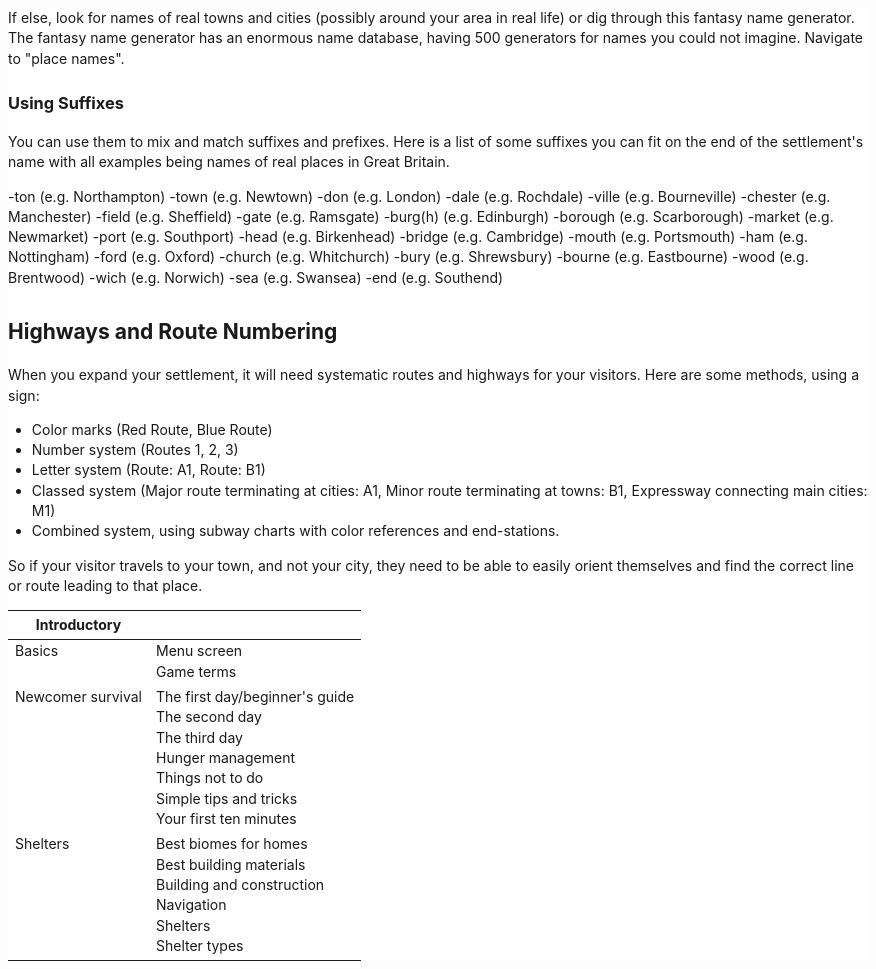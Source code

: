 If else, look for names of real towns and cities (possibly around your area in real life) or dig through this fantasy name generator. The fantasy name generator has an enormous name database, having 500 generators for names you could not imagine. Navigate to "place names".

### Using Suffixes
You can use them to mix and match suffixes and prefixes. Here is a list of some suffixes you can fit on the end of the settlement's name with all examples being names of real places in Great Britain.

-ton (e.g. Northampton)
-town (e.g. Newtown)
-don (e.g. London)
-dale (e.g. Rochdale)
-ville (e.g. Bourneville)
-chester (e.g. Manchester)
-field (e.g. Sheffield)
-gate (e.g. Ramsgate)
-burg(h) (e.g. Edinburgh)
-borough (e.g. Scarborough)
-market (e.g. Newmarket)
-port (e.g. Southport)
-head (e.g. Birkenhead)
-bridge (e.g. Cambridge)
-mouth (e.g. Portsmouth)
-ham (e.g. Nottingham)
-ford (e.g. Oxford)
-church (e.g. Whitchurch)
-bury (e.g. Shrewsbury)
-bourne (e.g. Eastbourne)
-wood (e.g. Brentwood)
-wich (e.g. Norwich)
-sea (e.g. Swansea)
-end (e.g. Southend)

## Highways and Route Numbering
When you expand your settlement, it will need systematic routes and highways for your visitors. Here are some methods, using a sign:

- Color marks (Red Route, Blue Route)
- Number system (Routes 1, 2, 3)
- Letter system (Route: A1, Route: B1)
- Classed system (Major route terminating at cities: A1, Minor route terminating at towns: B1, Expressway connecting main cities: M1)
- Combined system, using subway charts with color references and end-stations.

So if your visitor travels to your town, and not your city, they need to be able to easily orient themselves and find the correct line or route leading to that place.

| Introductory      |                                                                                                                                                                           |
|-------------------|---------------------------------------------------------------------------------------------------------------------------------------------------------------------------|
| Basics            | Menu screen<br/>Game terms<br/>                                                                                                                                           |
| Newcomer survival | The first day/beginner's guide<br/>The second day<br/>The third day<br/>Hunger management<br/>Things not to do<br/>Simple tips and tricks<br/>Your first ten minutes<br/> |
| Shelters          | Best biomes for homes<br/>Best building materials<br/>Building and construction<br/>Navigation<br/>Shelters<br/>Shelter types<br/>                                        |
